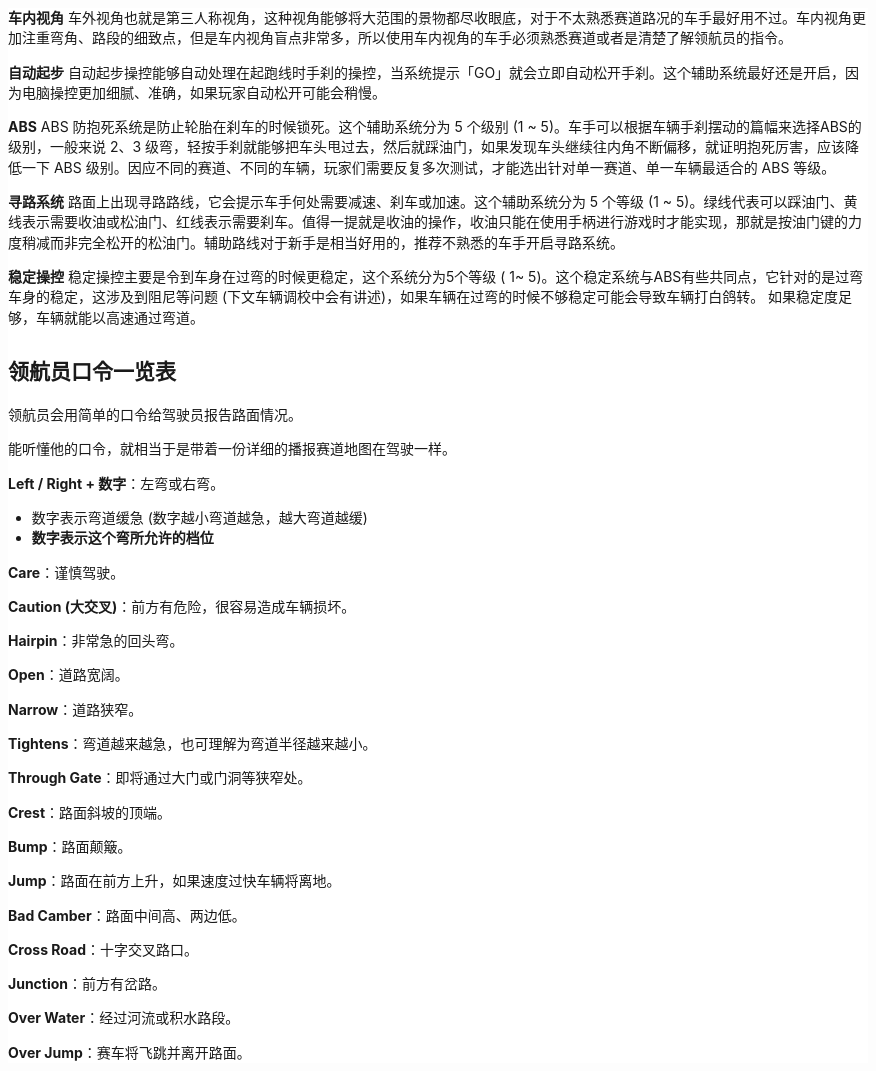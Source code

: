 **车内视角**
车外视角也就是第三人称视角，这种视角能够将大范围的景物都尽收眼底，对于不太熟悉赛道路况的车手最好用不过。车内视角更加注重弯角、路段的细致点，但是车内视角盲点非常多，所以使用车内视角的车手必须熟悉赛道或者是清楚了解领航员的指令。

**自动起步**
自动起步操控能够自动处理在起跑线时手刹的操控，当系统提示「GO」就会立即自动松开手刹。这个辅助系统最好还是开启，因为电脑操控更加细腻、准确，如果玩家自动松开可能会稍慢。

**ABS**
ABS 防抱死系统是防止轮胎在刹车的时候锁死。这个辅助系统分为 5 个级别 (1 ~ 5)。车手可以根据车辆手刹摆动的篇幅来选择ABS的级别，一般来说 2、3 级弯，轻按手刹就能够把车头甩过去，然后就踩油门，如果发现车头继续往内角不断偏移，就证明抱死厉害，应该降低一下 ABS 级别。因应不同的赛道、不同的车辆，玩家们需要反复多次测试，才能选出针对单一赛道、单一车辆最适合的 ABS 等级。

**寻路系统**
路面上出现寻路路线，它会提示车手何处需要减速、刹车或加速。这个辅助系统分为 5 个等级 (1 ~ 5)。绿线代表可以踩油门、黄线表示需要收油或松油门、红线表示需要刹车。值得一提就是收油的操作，收油只能在使用手柄进行游戏时才能实现，那就是按油门键的力度稍减而非完全松开的松油门。辅助路线对于新手是相当好用的，推荐不熟悉的车手开启寻路系统。

**稳定操控**
稳定操控主要是令到车身在过弯的时候更稳定，这个系统分为5个等级 ( 1~ 5)。这个稳定系统与ABS有些共同点，它针对的是过弯车身的稳定，这涉及到阻尼等问题 (下文车辆调校中会有讲述)，如果车辆在过弯的时候不够稳定可能会导致车辆打白鸽转。
如果稳定度足够，车辆就能以高速通过弯道。

## 领航员口令一览表

领航员会用简单的口令给驾驶员报告路面情况。

能听懂他的口令，就相当于是带着一份详细的播报赛道地图在驾驶一样。

**Left / Right + 数字**：左弯或右弯。

- 数字表示弯道缓急 (数字越小弯道越急，越大弯道越缓)
- **数字表示这个弯所允许的档位**

**Care**：谨慎驾驶。

**Caution (大交叉)**：前方有危险，很容易造成车辆损坏。

**Hairpin**：非常急的回头弯。

**Open**：道路宽阔。

**Narrow**：道路狭窄。

**Tightens**：弯道越来越急，也可理解为弯道半径越来越小。

**Through Gate**：即将通过大门或门洞等狭窄处。

**Crest**：路面斜坡的顶端。

**Bump**：路面颠簸。

**Jump**：路面在前方上升，如果速度过快车辆将离地。

**Bad Camber**：路面中间高、两边低。

**Cross Road**：十字交叉路口。

**Junction**：前方有岔路。

**Over Water**：经过河流或积水路段。

**Over Jump**：赛车将飞跳并离开路面。
